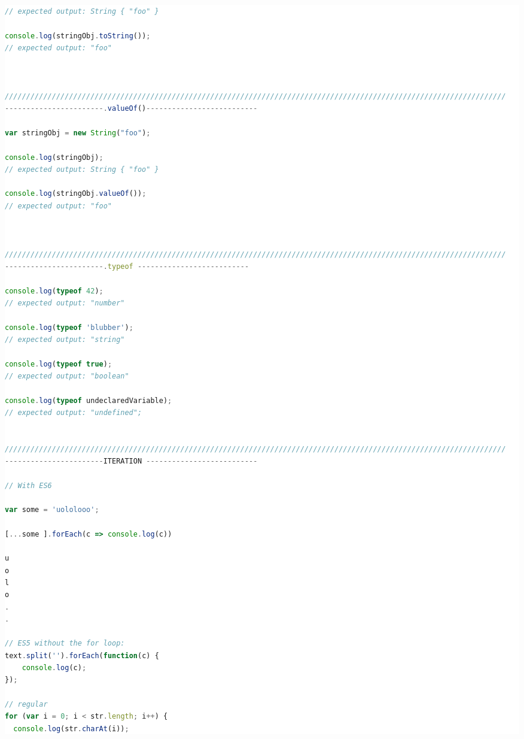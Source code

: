 ```js
// expected output: String { "foo" }

console.log(stringObj.toString());
// expected output: "foo"



/////////////////////////////////////////////////////////////////////////////////////////////////////////////////////
-----------------------.valueOf()--------------------------

var stringObj = new String("foo");

console.log(stringObj);
// expected output: String { "foo" }

console.log(stringObj.valueOf());
// expected output: "foo"



/////////////////////////////////////////////////////////////////////////////////////////////////////////////////////
-----------------------.typeof --------------------------

console.log(typeof 42);
// expected output: "number"

console.log(typeof 'blubber');
// expected output: "string"

console.log(typeof true);
// expected output: "boolean"

console.log(typeof undeclaredVariable);
// expected output: "undefined";


/////////////////////////////////////////////////////////////////////////////////////////////////////////////////////
-----------------------ITERATION --------------------------

// With ES6

var some = 'uololooo';

[...some ].forEach(c => console.log(c))

u
o
l
o
.
.

// ES5 without the for loop:
text.split('').forEach(function(c) {
    console.log(c);
});

// regular
for (var i = 0; i < str.length; i++) {
  console.log(str.charAt(i));
```